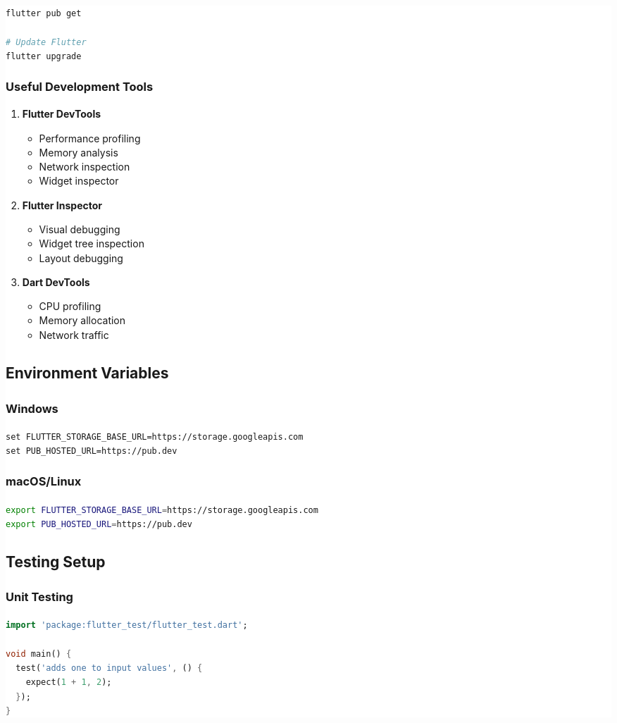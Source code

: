 ```bash
flutter pub get

# Update Flutter
flutter upgrade
```

### Useful Development Tools

1. **Flutter DevTools**

   - Performance profiling
   - Memory analysis
   - Network inspection
   - Widget inspector

2. **Flutter Inspector**

   - Visual debugging
   - Widget tree inspection
   - Layout debugging

3. **Dart DevTools**
   - CPU profiling
   - Memory allocation
   - Network traffic

## Environment Variables

### Windows

```batch
set FLUTTER_STORAGE_BASE_URL=https://storage.googleapis.com
set PUB_HOSTED_URL=https://pub.dev
```

### macOS/Linux

```bash
export FLUTTER_STORAGE_BASE_URL=https://storage.googleapis.com
export PUB_HOSTED_URL=https://pub.dev
```

## Testing Setup

### Unit Testing

```dart
import 'package:flutter_test/flutter_test.dart';

void main() {
  test('adds one to input values', () {
    expect(1 + 1, 2);
  });
}
```
